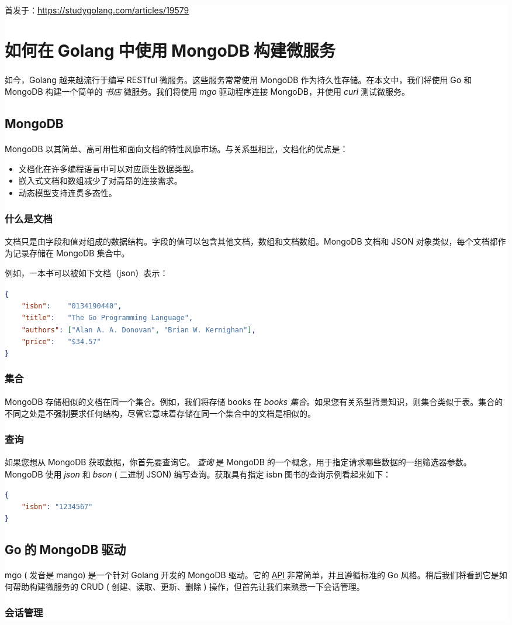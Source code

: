 首发于：https://studygolang.com/articles/19579

# 如何在 Golang 中使用 MongoDB 构建微服务

如今，Golang 越来越流行于编写 RESTful 微服务。这些服务常常使用 MongoDB 作为持久性存储。在本文中，我们将使用 Go 和 MongoDB 构建一个简单的 *书店* 微服务。我们将使用 *mgo* 驱动程序连接 MongoDB，并使用 *curl* 测试微服务。

## MongoDB

MongoDB 以其简单、高可用性和面向文档的特性风靡市场。与关系型相比，文档化的优点是：

+ 文档化在许多编程语言中可以对应原生数据类型。
+ 嵌入式文档和数组减少了对高昂的连接需求。
+ 动态模型支持连贯多态性。

### 什么是文档

文档只是由字段和值对组成的数据结构。字段的值可以包含其他文档，数组和文档数组。MongoDB 文档和 JSON 对象类似，每个文档都作为记录存储在 MongoDB 集合中。

例如，一本书可以被如下文档（json）表示：

```json
{
	"isbn":    "0134190440",
	"title":   "The Go Programming Language",
	"authors": ["Alan A. A. Donovan", "Brian W. Kernighan"],
	"price":   "$34.57"
}
```

### 集合

MongoDB 存储相似的文档在同一个集合。例如，我们将存储 books 在 *books 集合*。如果您有关系型背景知识，则集合类似于表。集合的不同之处是不强制要求任何结构，尽管它意味着存储在同一个集合中的文档是相似的。

### 查询

如果您想从 MongoDB 获取数据，你首先要查询它。 *查询* 是 MongoDB 的一个概念，用于指定请求哪些数据的一组筛选器参数。MongoDB 使用 *json* 和 *bson* ( 二进制 JSON) 编写查询。获取具有指定 isbn 图书的查询示例看起来如下：

```json
{
    "isbn": "1234567"
}
```

## Go 的 MongoDB 驱动

mgo ( 发音是 mango) 是一个针对 Golang 开发的 MongoDB 驱动。它的 [API](https://godoc.org/gopkg.in/mgo.v2) 非常简单，并且遵循标准的 Go 风格。稍后我们将看到它是如何帮助构建微服务的 CRUD ( 创建、读取、更新、删除 ) 操作，但首先让我们来熟悉一下会话管理。

### 会话管理
